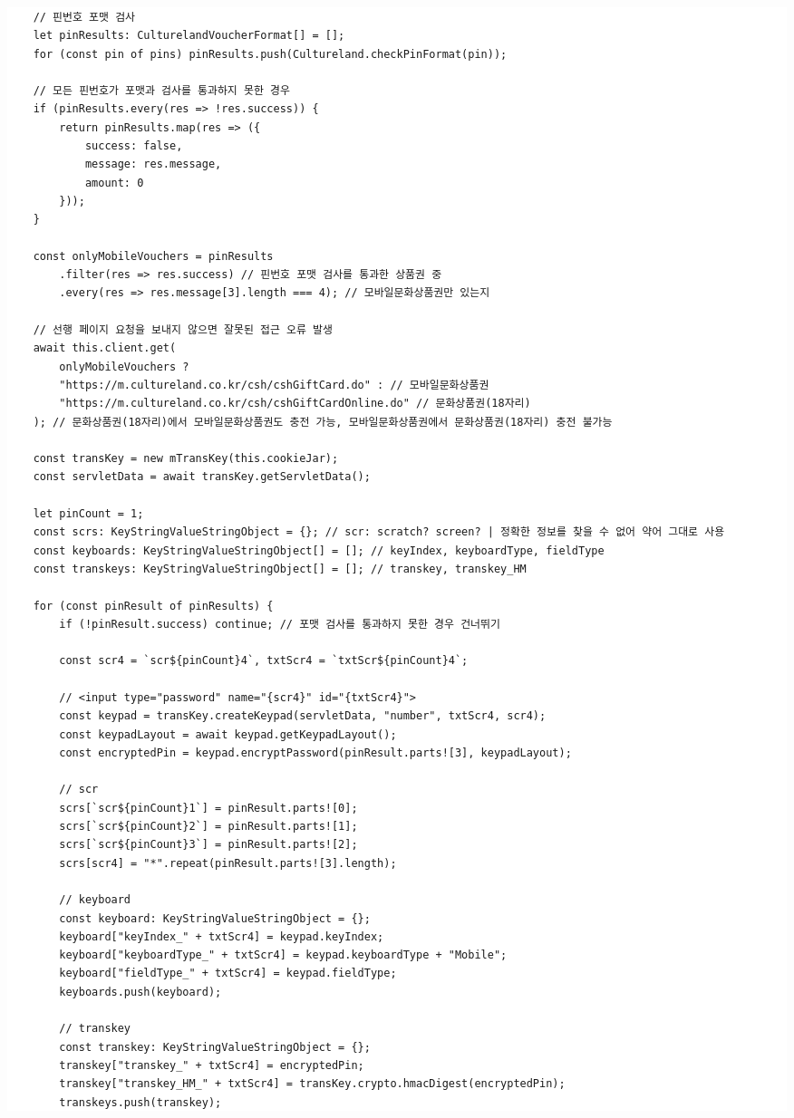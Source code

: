         // 핀번호 포맷 검사
        let pinResults: CulturelandVoucherFormat[] = [];
        for (const pin of pins) pinResults.push(Cultureland.checkPinFormat(pin));

        // 모든 핀번호가 포맷과 검사를 통과하지 못한 경우
        if (pinResults.every(res => !res.success)) {
            return pinResults.map(res => ({
                success: false,
                message: res.message,
                amount: 0
            }));
        }

        const onlyMobileVouchers = pinResults
            .filter(res => res.success) // 핀번호 포맷 검사를 통과한 상품권 중
            .every(res => res.message[3].length === 4); // 모바일문화상품권만 있는지

        // 선행 페이지 요청을 보내지 않으면 잘못된 접근 오류 발생
        await this.client.get(
            onlyMobileVouchers ?
            "https://m.cultureland.co.kr/csh/cshGiftCard.do" : // 모바일문화상품권
            "https://m.cultureland.co.kr/csh/cshGiftCardOnline.do" // 문화상품권(18자리)
        ); // 문화상품권(18자리)에서 모바일문화상품권도 충전 가능, 모바일문화상품권에서 문화상품권(18자리) 충전 불가능

        const transKey = new mTransKey(this.cookieJar);
        const servletData = await transKey.getServletData();

        let pinCount = 1;
        const scrs: KeyStringValueStringObject = {}; // scr: scratch? screen? | 정확한 정보를 찾을 수 없어 약어 그대로 사용
        const keyboards: KeyStringValueStringObject[] = []; // keyIndex, keyboardType, fieldType
        const transkeys: KeyStringValueStringObject[] = []; // transkey, transkey_HM

        for (const pinResult of pinResults) {
            if (!pinResult.success) continue; // 포맷 검사를 통과하지 못한 경우 건너뛰기

            const scr4 = `scr${pinCount}4`, txtScr4 = `txtScr${pinCount}4`;

            // <input type="password" name="{scr4}" id="{txtScr4}">
            const keypad = transKey.createKeypad(servletData, "number", txtScr4, scr4);
            const keypadLayout = await keypad.getKeypadLayout();
            const encryptedPin = keypad.encryptPassword(pinResult.parts![3], keypadLayout);

            // scr
            scrs[`scr${pinCount}1`] = pinResult.parts![0];
            scrs[`scr${pinCount}2`] = pinResult.parts![1];
            scrs[`scr${pinCount}3`] = pinResult.parts![2];
            scrs[scr4] = "*".repeat(pinResult.parts![3].length);

            // keyboard
            const keyboard: KeyStringValueStringObject = {};
            keyboard["keyIndex_" + txtScr4] = keypad.keyIndex;
            keyboard["keyboardType_" + txtScr4] = keypad.keyboardType + "Mobile";
            keyboard["fieldType_" + txtScr4] = keypad.fieldType;
            keyboards.push(keyboard);

            // transkey
            const transkey: KeyStringValueStringObject = {};
            transkey["transkey_" + txtScr4] = encryptedPin;
            transkey["transkey_HM_" + txtScr4] = transKey.crypto.hmacDigest(encryptedPin);
            transkeys.push(transkey);
